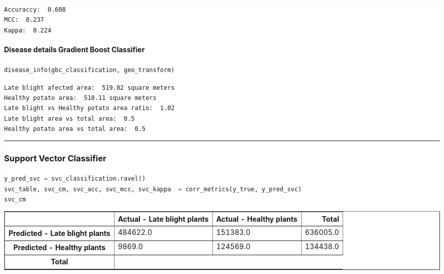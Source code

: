     Accuraccy:  0.608 
    MCC:  0.237 
    Kappa:  0.224


#### Disease details Gradient Boost Classifier


```python
disease_info(gbc_classification, geo_transform)
```

    Late blight afected area:  519.82 square meters
    Healthy potato area:  510.11 square meters
    Late blight vs Healthy potato area ratio:  1.02
    Late blight area vs total area:  0.5
    Healthy potato area vs total area:  0.5


___
### Support Vector Classifier


```python
y_pred_svc = svc_classification.ravel()
svc_table, svc_cm, svc_acc, svc_mcc, svc_kappa  = corr_metrics(y_true, y_pred_svc)
svc_cm
```




<div>
<style scoped>
    .dataframe tbody tr th:only-of-type {
        vertical-align: middle;
    }

    .dataframe tbody tr th {
        vertical-align: top;
    }

    .dataframe thead th {
        text-align: right;
    }
</style>
<table border="1" class="dataframe">
  <thead>
    <tr style="text-align: right;">
      <th></th>
      <th>Actual - Late blight plants</th>
      <th>Actual - Healthy plants</th>
      <th>Total</th>
    </tr>
  </thead>
  <tbody>
    <tr>
      <th>Predicted - Late blight plants</th>
      <td>484622.0</td>
      <td>151383.0</td>
      <td>636005.0</td>
    </tr>
    <tr>
      <th>Predicted - Healthy plants</th>
      <td>9869.0</td>
      <td>124569.0</td>
      <td>134438.0</td>
    </tr>
    <tr>
      <th>Total</th>